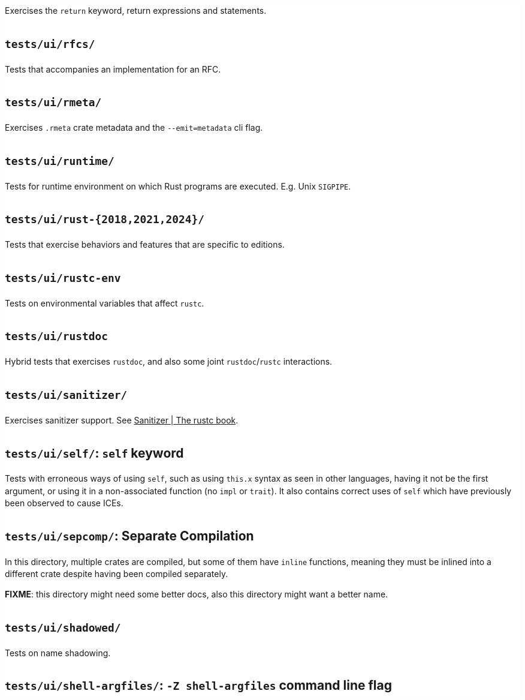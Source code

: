 Exercises the `return` keyword, return expressions and statements.

## `tests/ui/rfcs/`

Tests that accompanies an implementation for an RFC.

## `tests/ui/rmeta/`

Exercises `.rmeta` crate metadata and the `--emit=metadata` cli flag.

## `tests/ui/runtime/`

Tests for runtime environment on which Rust programs are executed. E.g. Unix `SIGPIPE`.

## `tests/ui/rust-{2018,2021,2024}/`

Tests that exercise behaviors and features that are specific to editions.

## `tests/ui/rustc-env`

Tests on environmental variables that affect `rustc`.

## `tests/ui/rustdoc`

Hybrid tests that exercises `rustdoc`, and also some joint `rustdoc`/`rustc` interactions.

## `tests/ui/sanitizer/`

Exercises sanitizer support. See [Sanitizer | The rustc book](https://doc.rust-lang.org/unstable-book/compiler-flags/sanitizer.html).

## `tests/ui/self/`: `self` keyword

Tests with erroneous ways of using `self`, such as using `this.x` syntax as seen in other languages, having it not be the first argument, or using it in a non-associated function (no `impl` or `trait`). It also contains correct uses of `self` which have previously been observed to cause ICEs.

## `tests/ui/sepcomp/`: Separate Compilation

In this directory, multiple crates are compiled, but some of them have `inline` functions, meaning they must be inlined into a different crate despite having been compiled separately.

**FIXME**: this directory might need some better docs, also this directory might want a better name.

## `tests/ui/shadowed/`

Tests on name shadowing.

## `tests/ui/shell-argfiles/`: `-Z shell-argfiles` command line flag
